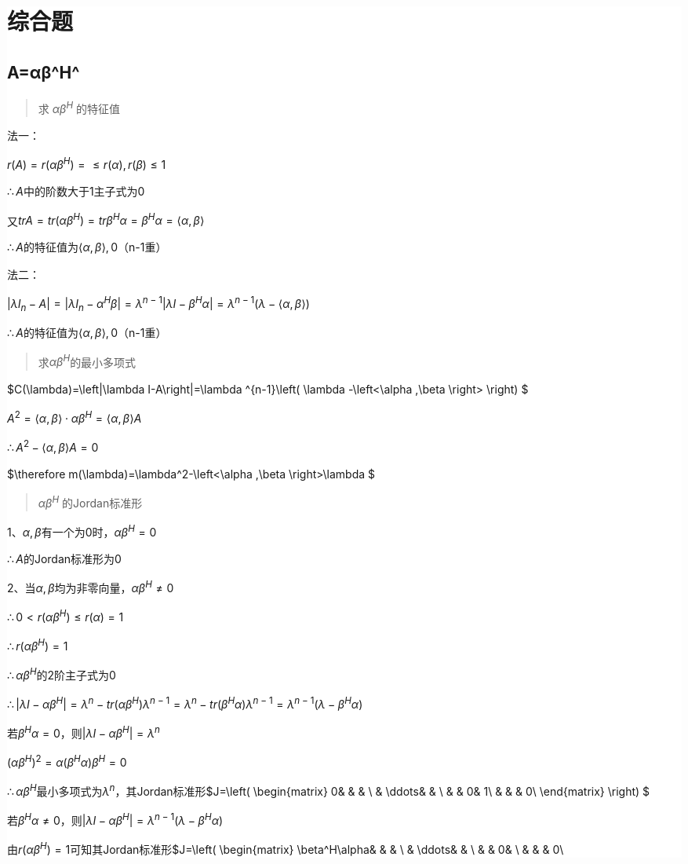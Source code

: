 



# 综合题

## A=αβ^H^

> 求 $\alpha\beta^H$ 的特征值

法一：

$r(A)=r(\alpha\beta^H)=\le r(\alpha),r(\beta)\le 1$

$\therefore A$中的阶数大于1主子式为0

又$trA=tr\left(\alpha\beta^H\right)=tr\beta^H\alpha=\beta^H\alpha=\left<\alpha,\beta\right>$

$\therefore A$的特征值为$\left<\alpha,\beta\right>,0$（n-1重）

法二：

$\left|\lambda I_n-A\right|=\left|\lambda I_n-\alpha^H\beta\right|=\lambda^{n-1}\left|\lambda I-\beta^H\alpha\right|=\lambda^{n-1}\left(\lambda-\left<\alpha,\beta\right>\right)$

$\therefore A$的特征值为$\left<\alpha,\beta\right>,0$（n-1重）

> 求$\alpha\beta^H$的最小多项式

$C(\lambda)=\left|\lambda I-A\right|=\lambda ^{n-1}\left( \lambda -\left<\alpha ,\beta \right> \right) $

$A^2=\left<\alpha ,\beta \right>\cdot \alpha\beta^H=\left<\alpha,\beta\right>A$

$\therefore A^2-\left<\alpha ,\beta \right>A=0$

$\therefore m(\lambda)=\lambda^2-\left<\alpha ,\beta \right>\lambda $

> $\alpha\beta^H$ 的Jordan标准形

1、$\alpha,\beta$有一个为0时，$\alpha\beta^H=0$

$\therefore A$的Jordan标准形为0

2、当$\alpha,\beta$均为非零向量，$\alpha\beta^H\ne0$

$\therefore 0<r\left(\alpha\beta^H\right)\le r\left(\alpha\right)=1$

$\therefore r\left(\alpha\beta^H\right)=1$

$\therefore \alpha\beta^H$的$2$阶主子式为0

$\therefore \left|\lambda I-\alpha\beta^H\right|=\lambda^n-tr\left(\alpha\beta^H\right)\lambda^{n-1}=\lambda^n-tr\left(\beta^H\alpha\right)\lambda^{n-1}=\lambda^{n-1}\left(\lambda-\beta^H\alpha\right)$

若$\beta^H\alpha=0$，则$\left|\lambda I-\alpha\beta^H\right|=\lambda^n$

$\left(\alpha\beta^H\right)^2=\alpha\left(\beta^H\alpha\right)\beta^H=0$

$\therefore \alpha\beta^H$最小多项式为$\lambda^n$，其Jordan标准形$J=\left( \begin{matrix}
	0&		&		&		\\
	&		\ddots&		&		\\
	&		&		0&		1\\
	&		&		&		0\\
\end{matrix} \right) $

若$\beta^H\alpha\ne0$，则$\left|\lambda I-\alpha\beta^H\right|=\lambda^{n-1}\left(\lambda-\beta^H\alpha\right)$

由$r\left(\alpha\beta^H\right)=1$可知其Jordan标准形$J=\left( \begin{matrix}
	\beta^H\alpha&		&		&		\\
	&		\ddots&		&		\\
	&		&		0&		\\
	&		&		&		0\\